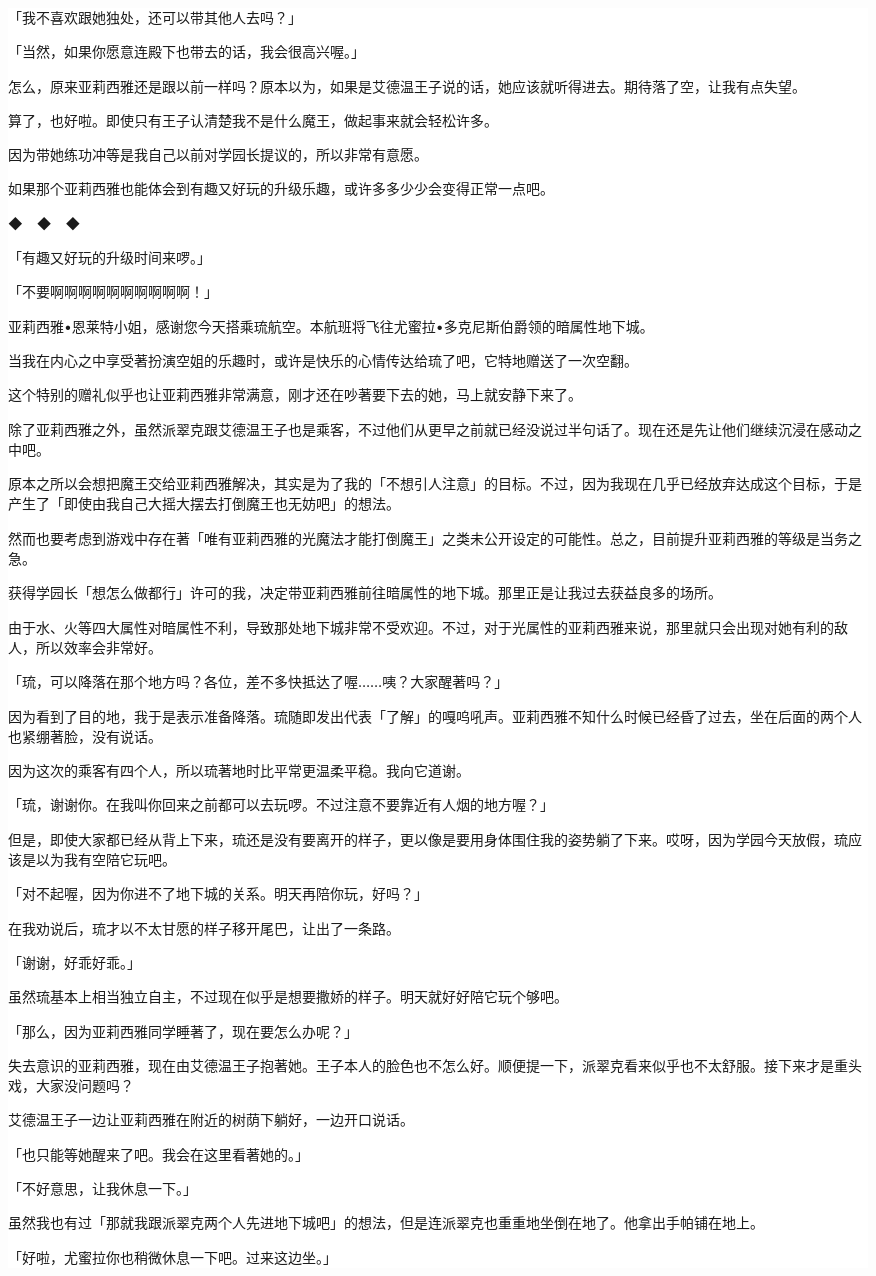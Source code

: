 「我不喜欢跟她独处，还可以带其他人去吗？」

「当然，如果你愿意连殿下也带去的话，我会很高兴喔。」

怎么，原来亚莉西雅还是跟以前一样吗？原本以为，如果是艾德温王子说的话，她应该就听得进去。期待落了空，让我有点失望。

算了，也好啦。即使只有王子认清楚我不是什么魔王，做起事来就会轻松许多。

因为带她练功冲等是我自己以前对学园长提议的，所以非常有意愿。

如果那个亚莉西雅也能体会到有趣又好玩的升级乐趣，或许多多少少会变得正常一点吧。

◆　◆　◆

「有趣又好玩的升级时间来啰。」

「不要啊啊啊啊啊啊啊啊啊啊！」

亚莉西雅•恩莱特小姐，感谢您今天搭乘琉航空。本航班将飞往尤蜜拉•多克尼斯伯爵领的暗属性地下城。

当我在内心之中享受著扮演空姐的乐趣时，或许是快乐的心情传达给琉了吧，它特地赠送了一次空翻。

这个特别的赠礼似乎也让亚莉西雅非常满意，刚才还在吵著要下去的她，马上就安静下来了。

除了亚莉西雅之外，虽然派翠克跟艾德温王子也是乘客，不过他们从更早之前就已经没说过半句话了。现在还是先让他们继续沉浸在感动之中吧。

原本之所以会想把魔王交给亚莉西雅解决，其实是为了我的「不想引人注意」的目标。不过，因为我现在几乎已经放弃达成这个目标，于是产生了「即使由我自己大摇大摆去打倒魔王也无妨吧」的想法。

然而也要考虑到游戏中存在著「唯有亚莉西雅的光魔法才能打倒魔王」之类未公开设定的可能性。总之，目前提升亚莉西雅的等级是当务之急。

获得学园长「想怎么做都行」许可的我，决定带亚莉西雅前往暗属性的地下城。那里正是让我过去获益良多的场所。

由于水、火等四大属性对暗属性不利，导致那处地下城非常不受欢迎。不过，对于光属性的亚莉西雅来说，那里就只会出现对她有利的敌人，所以效率会非常好。

「琉，可以降落在那个地方吗？各位，差不多快抵达了喔……咦？大家醒著吗？」

因为看到了目的地，我于是表示准备降落。琉随即发出代表「了解」的嘎呜吼声。亚莉西雅不知什么时候已经昏了过去，坐在后面的两个人也紧绷著脸，没有说话。

因为这次的乘客有四个人，所以琉著地时比平常更温柔平稳。我向它道谢。

「琉，谢谢你。在我叫你回来之前都可以去玩啰。不过注意不要靠近有人烟的地方喔？」

但是，即使大家都已经从背上下来，琉还是没有要离开的样子，更以像是要用身体围住我的姿势躺了下来。哎呀，因为学园今天放假，琉应该是以为我有空陪它玩吧。

「对不起喔，因为你进不了地下城的关系。明天再陪你玩，好吗？」

在我劝说后，琉才以不太甘愿的样子移开尾巴，让出了一条路。

「谢谢，好乖好乖。」

虽然琉基本上相当独立自主，不过现在似乎是想要撒娇的样子。明天就好好陪它玩个够吧。

「那么，因为亚莉西雅同学睡著了，现在要怎么办呢？」

失去意识的亚莉西雅，现在由艾德温王子抱著她。王子本人的脸色也不怎么好。顺便提一下，派翠克看来似乎也不太舒服。接下来才是重头戏，大家没问题吗？

艾德温王子一边让亚莉西雅在附近的树荫下躺好，一边开口说话。

「也只能等她醒来了吧。我会在这里看著她的。」

「不好意思，让我休息一下。」

虽然我也有过「那就我跟派翠克两个人先进地下城吧」的想法，但是连派翠克也重重地坐倒在地了。他拿出手帕铺在地上。

「好啦，尤蜜拉你也稍微休息一下吧。过来这边坐。」

